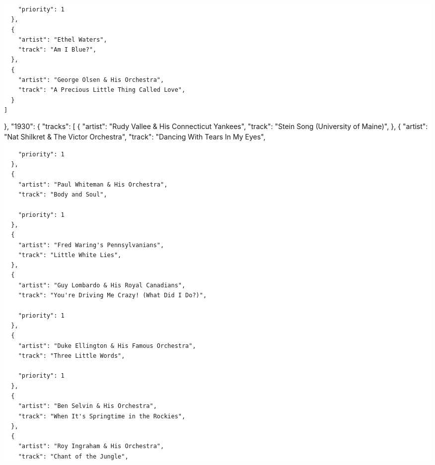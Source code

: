         "priority": 1
      },
      {
        "artist": "Ethel Waters",
        "track": "Am I Blue?",
      },
      {
        "artist": "George Olsen & His Orchestra",
        "track": "A Precious Little Thing Called Love",
      }
    ]
  },
  "1930": {
    "tracks": [
      {
        "artist": "Rudy Vallee & His Connecticut Yankees",
        "track": "Stein Song (University of Maine)",
      },
      {
        "artist": "Nat Shilkret & The Victor Orchestra",
        "track": "Dancing With Tears In My Eyes",

        "priority": 1
      },
      {
        "artist": "Paul Whiteman & His Orchestra",
        "track": "Body and Soul",

        "priority": 1
      },
      {
        "artist": "Fred Waring's Pennsylvanians",
        "track": "Little White Lies",
      },
      {
        "artist": "Guy Lombardo & His Royal Canadians",
        "track": "You're Driving Me Crazy! (What Did I Do?)",

        "priority": 1
      },
      {
        "artist": "Duke Ellington & His Famous Orchestra",
        "track": "Three Little Words",

        "priority": 1
      },
      {
        "artist": "Ben Selvin & His Orchestra",
        "track": "When It's Springtime in the Rockies",
      },
      {
        "artist": "Roy Ingraham & His Orchestra",
        "track": "Chant of the Jungle",
